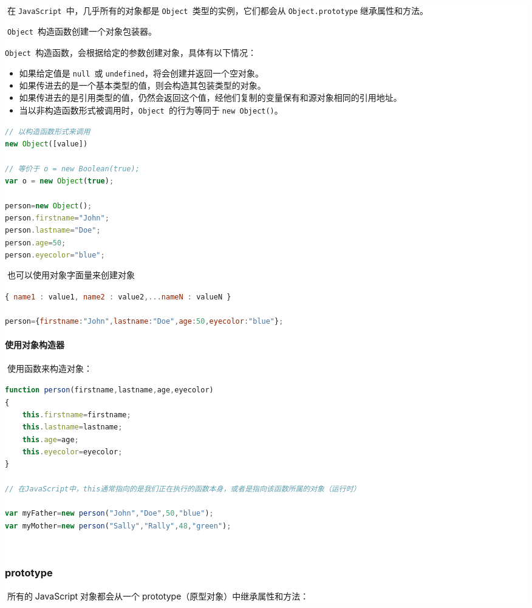 ​		在 `JavaScript `中，几乎所有的对象都是 `Object `类型的实例，它们都会从 `Object.prototype` 继承属性和方法。

​		`Object `构造函数创建一个对象包装器。

​		`Object `构造函数，会根据给定的参数创建对象，具体有以下情况：

- 如果给定值是 `null `或 `undefined`，将会创建并返回一个空对象。
- 如果传进去的是一个基本类型的值，则会构造其包装类型的对象。
- 如果传进去的是引用类型的值，仍然会返回这个值，经他们复制的变量保有和源对象相同的引用地址。
- 当以非构造函数形式被调用时，`Object `的行为等同于 `new Object()`。

```js
// 以构造函数形式来调用
new Object([value])

// 等价于 o = new Boolean(true);
var o = new Object(true);

person=new Object();
person.firstname="John";
person.lastname="Doe";
person.age=50;
person.eyecolor="blue";
```

​		也可以使用对象字面量来创建对象

```js
{ name1 : value1, name2 : value2,...nameN : valueN }

person={firstname:"John",lastname:"Doe",age:50,eyecolor:"blue"};
```

#### 使用对象构造器

​		使用函数来构造对象：

```js
function person(firstname,lastname,age,eyecolor)
{
    this.firstname=firstname;
    this.lastname=lastname;
    this.age=age;
    this.eyecolor=eyecolor;
}

// 在JavaScript中，this通常指向的是我们正在执行的函数本身，或者是指向该函数所属的对象（运行时）

var myFather=new person("John","Doe",50,"blue");
var myMother=new person("Sally","Rally",48,"green");
```

​	

### prototype

​		所有的 JavaScript 对象都会从一个 prototype（原型对象）中继承属性和方法：
